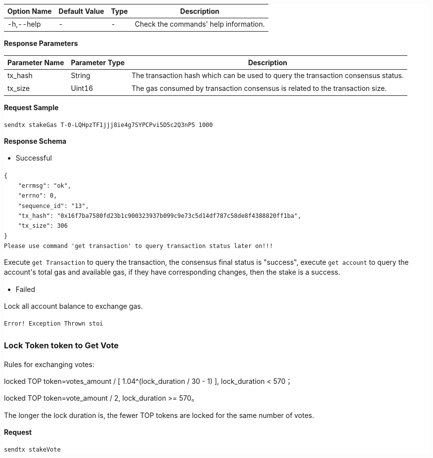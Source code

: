 | Option Name | Default Value | Type | Description                           |
| ----------- | ------------- | ---- | ------------------------------------- |
| -h,--help   | -             | -    | Check the commands' help information. |

**Response Parameters**

| Parameter Name | Parameter Type | Description                                                  |
| -------------- | -------------- | ------------------------------------------------------------ |
| tx_hash        | String         | The transaction hash which can be used to query the transaction consensus status. |
| tx_size        | Uint16         | The gas consumed by transaction consensus is related to the transaction size. |

**Request Sample**

```
sendtx stakeGas T-0-LQHpzTF1jjj8ie4g7SYPCPvi5D5c2Q3nP5 1000
```

**Response Schema**

* Successful

```
{
	"errmsg": "ok",
	"errno": 0,
	"sequence_id": "13",
	"tx_hash": "0x16f7ba7580fd23b1c900323937b099c9e73c5d14df787c58de8f4388820ff1ba",
	"tx_size": 306
}
Please use command 'get transaction' to query transaction status later on!!!
```

Execute `get Transaction` to query the transaction, the consensus final status is "success", execute `get account` to query the account's total gas and available gas, if they have corresponding changes, then the stake is a success.

* Failed

Lock all account balance to exchange gas.

```
Error! Exception Thrown stoi
```

### Lock Token token to Get Vote

Rules for exchanging votes:

locked TOP token=votes_amount / [ 1.04^(lock_duration / 30 - 1) ], lock_duration < 570；

locked TOP token=vote_amount / 2,                       lock_duration >= 570。

The longer the lock duration is, the fewer TOP tokens are locked for the same number of votes.

**Request**

`sendtx stakeVote`
